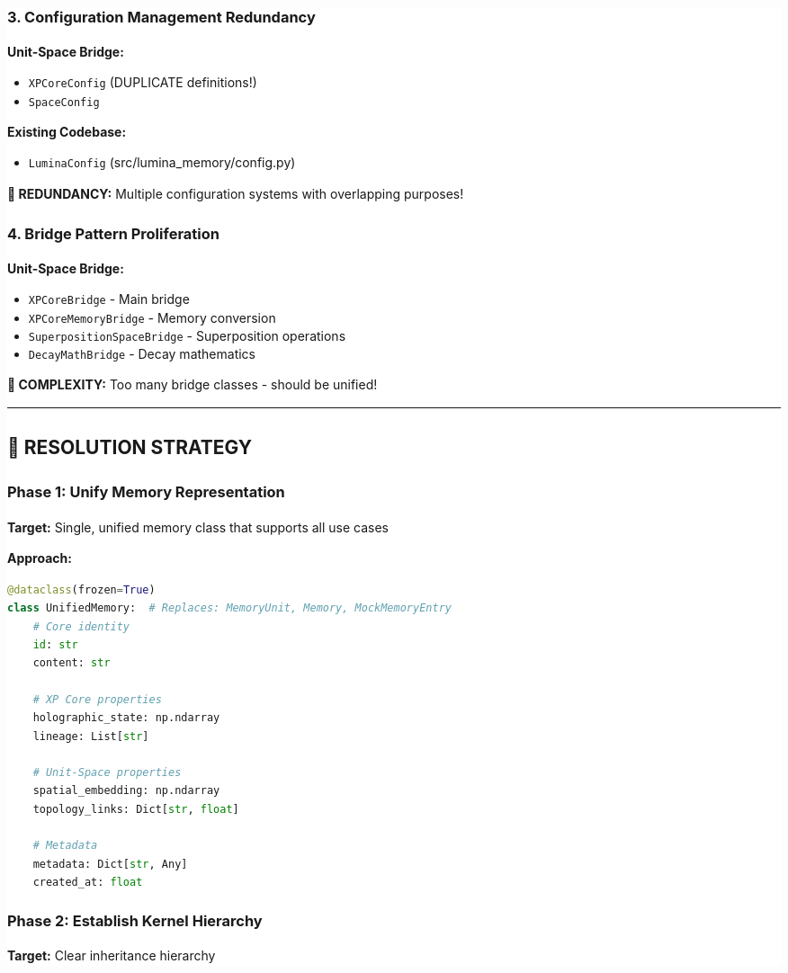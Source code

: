 ### **3. Configuration Management Redundancy**

**Unit-Space Bridge:**
- `XPCoreConfig` (DUPLICATE definitions!)
- `SpaceConfig` 

**Existing Codebase:**
- `LuminaConfig` (src/lumina_memory/config.py)

**🚨 REDUNDANCY:** Multiple configuration systems with overlapping purposes!

### **4. Bridge Pattern Proliferation**

**Unit-Space Bridge:**
- `XPCoreBridge` - Main bridge
- `XPCoreMemoryBridge` - Memory conversion  
- `SuperpositionSpaceBridge` - Superposition operations
- `DecayMathBridge` - Decay mathematics

**🚨 COMPLEXITY:** Too many bridge classes - should be unified!

---

## 🎯 **RESOLUTION STRATEGY**

### **Phase 1: Unify Memory Representation**

**Target:** Single, unified memory class that supports all use cases

**Approach:**
```python
@dataclass(frozen=True)
class UnifiedMemory:  # Replaces: MemoryUnit, Memory, MockMemoryEntry
    # Core identity
    id: str
    content: str
    
    # XP Core properties  
    holographic_state: np.ndarray
    lineage: List[str]
    
    # Unit-Space properties
    spatial_embedding: np.ndarray
    topology_links: Dict[str, float]
    
    # Metadata
    metadata: Dict[str, Any]
    created_at: float
```

### **Phase 2: Establish Kernel Hierarchy**

**Target:** Clear inheritance hierarchy
